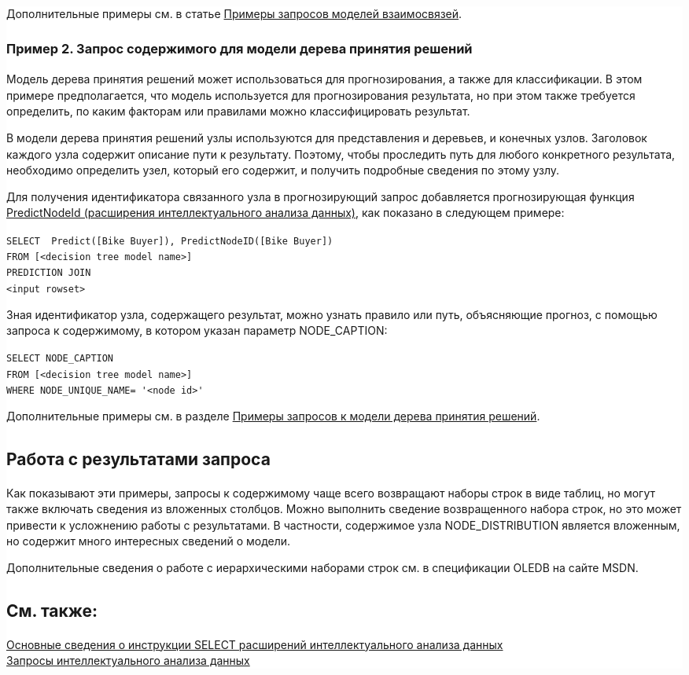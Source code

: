  Дополнительные примеры см. в статье [Примеры запросов моделей взаимосвязей](association-model-query-examples.md).  
  
###  <a name="bkmk_DecTree"></a>Пример 2. Запрос содержимого для модели дерева принятия решений  
 Модель дерева принятия решений может использоваться для прогнозирования, а также для классификации.  В этом примере предполагается, что модель используется для прогнозирования результата, но при этом также требуется определить, по каким факторам или правилами можно классифицировать результат.  
  
 В модели дерева принятия решений узлы используются для представления и деревьев, и конечных узлов. Заголовок каждого узла содержит описание пути к результату. Поэтому, чтобы проследить путь для любого конкретного результата, необходимо определить узел, который его содержит, и получить подробные сведения по этому узлу.  
  
 Для получения идентификатора связанного узла в прогнозирующий запрос добавляется прогнозирующая функция [PredictNodeId (расширения интеллектуального анализа данных)](/sql/dmx/predictnodeid-dmx), как показано в следующем примере:  
  
```  
SELECT  Predict([Bike Buyer]), PredictNodeID([Bike Buyer])   
FROM [<decision tree model name>]  
PREDICTION JOIN   
<input rowset>   
```  
  
 Зная идентификатор узла, содержащего результат, можно узнать правило или путь, объясняющие прогноз, с помощью запроса к содержимому, в котором указан параметр NODE_CAPTION:  
  
```  
SELECT NODE_CAPTION  
FROM [<decision tree model name>]   
WHERE NODE_UNIQUE_NAME= '<node id>'  
```  
  
 Дополнительные примеры см. в разделе [Примеры запросов к модели дерева принятия решений](decision-trees-model-query-examples.md).  
  
##  <a name="bkmk_Results"></a>Работа с результатами запроса  
 Как показывают эти примеры, запросы к содержимому чаще всего возвращают наборы строк в виде таблиц, но могут также включать сведения из вложенных столбцов. Можно выполнить сведение возвращенного набора строк, но это может привести к усложнению работы с результатами. В частности, содержимое узла NODE_DISTRIBUTION является вложенным, но содержит много интересных сведений о модели.  
  
 Дополнительные сведения о работе с иерархическими наборами строк см. в спецификации OLEDB на сайте MSDN.  
  
## <a name="see-also"></a>См. также:  
 [Основные сведения о инструкции SELECT расширений интеллектуального анализа данных](/sql/dmx/understanding-the-dmx-select-statement)   
 [Запросы интеллектуального анализа данных](data-mining-queries.md)  
  
  
